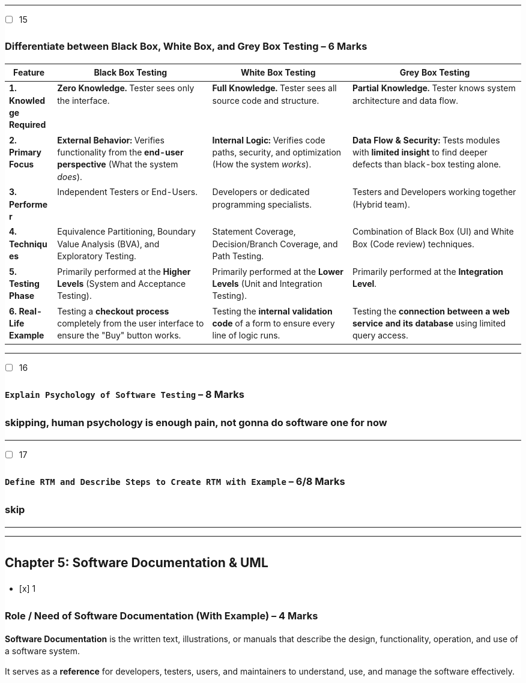 
***

-   [ ] 15
    

### Differentiate between Black Box, White Box, and Grey Box Testing – 6 Marks



| Feature | Black Box Testing | White Box Testing | Grey Box Testing |
| --- | --- | --- | --- |
| **1. Knowledge Required** | **Zero Knowledge.** Tester sees only the interface. | **Full Knowledge.** Tester sees all source code and structure. | **Partial Knowledge.** Tester knows system architecture and data flow. |
| **2. Primary Focus** | **External Behavior:** Verifies functionality from the **end-user perspective** (What the system _does_). | **Internal Logic:** Verifies code paths, security, and optimization (How the system _works_). | **Data Flow & Security:** Tests modules with **limited insight** to find deeper defects than black-box testing alone. |
| **3. Performer** | Independent Testers or End-Users. | Developers or dedicated programming specialists. | Testers and Developers working together (Hybrid team). |
| **4. Techniques** | Equivalence Partitioning, Boundary Value Analysis (BVA), and Exploratory Testing. | Statement Coverage, Decision/Branch Coverage, and Path Testing. | Combination of Black Box (UI) and White Box (Code review) techniques. |
| **5. Testing Phase** | Primarily performed at the **Higher Levels** (System and Acceptance Testing). | Primarily performed at the **Lower Levels** (Unit and Integration Testing). | Primarily performed at the **Integration Level**. |
| **6. Real-Life Example** | Testing a **checkout process** completely from the user interface to ensure the "Buy" button works. | Testing the **internal validation code** of a form to ensure every line of logic runs. | Testing the **connection between a web service and its database** using limited query access. |

***

- [ ] 16  
### `Explain Psychology of Software Testing` – 8 Marks  
### skipping, human psychology is enough pain, not gonna do software one for now
***

- [ ] 17  
### `Define RTM and Describe Steps to Create RTM with Example` – 6/8 Marks  
### skip
***

---

## Chapter 5: Software Documentation & UML  


-    [x] 1
    

### Role / Need of Software Documentation (With Example) – 4 Marks

**Software Documentation** is the written text, illustrations, or manuals that describe the design, functionality, operation, and use of a software system. 

It serves as a **reference** for developers, testers, users, and maintainers to understand, use, and manage the software effectively.
